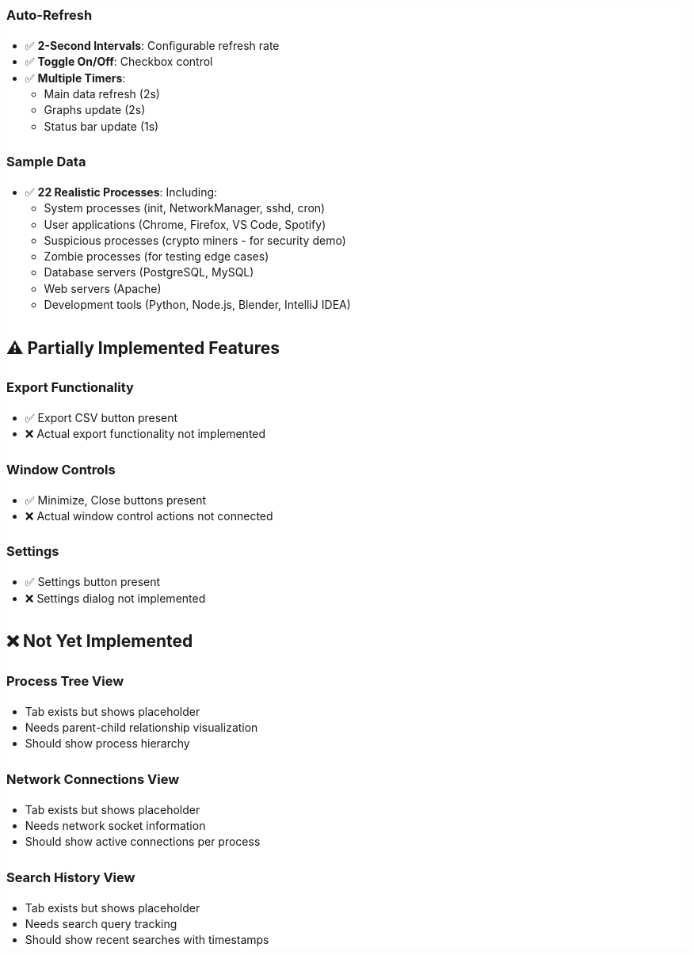 ### Auto-Refresh
- ✅ **2-Second Intervals**: Configurable refresh rate
- ✅ **Toggle On/Off**: Checkbox control
- ✅ **Multiple Timers**:
  - Main data refresh (2s)
  - Graphs update (2s)
  - Status bar update (1s)

### Sample Data
- ✅ **22 Realistic Processes**: Including:
  - System processes (init, NetworkManager, sshd, cron)
  - User applications (Chrome, Firefox, VS Code, Spotify)
  - Suspicious processes (crypto miners - for security demo)
  - Zombie processes (for testing edge cases)
  - Database servers (PostgreSQL, MySQL)
  - Web servers (Apache)
  - Development tools (Python, Node.js, Blender, IntelliJ IDEA)

## ⚠️ Partially Implemented Features

### Export Functionality
- ✅ Export CSV button present
- ❌ Actual export functionality not implemented

### Window Controls
- ✅ Minimize, Close buttons present
- ❌ Actual window control actions not connected

### Settings
- ✅ Settings button present
- ❌ Settings dialog not implemented

## ❌ Not Yet Implemented

### Process Tree View
- Tab exists but shows placeholder
- Needs parent-child relationship visualization
- Should show process hierarchy

### Network Connections View
- Tab exists but shows placeholder
- Needs network socket information
- Should show active connections per process

### Search History View
- Tab exists but shows placeholder
- Needs search query tracking
- Should show recent searches with timestamps
